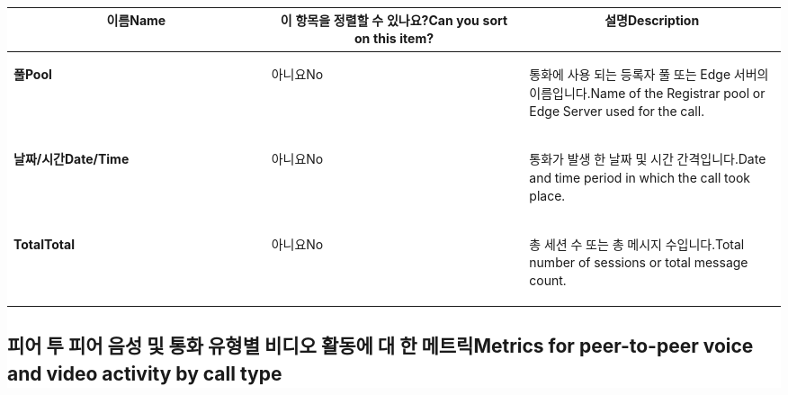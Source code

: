 <table>
<colgroup>
<col style="width: 33%" />
<col style="width: 33%" />
<col style="width: 33%" />
</colgroup>
<thead>
<tr class="header">
<th><span data-ttu-id="4c5a8-176">이름</span><span class="sxs-lookup"><span data-stu-id="4c5a8-176">Name</span></span></th>
<th><span data-ttu-id="4c5a8-177">이 항목을 정렬할 수 있나요?</span><span class="sxs-lookup"><span data-stu-id="4c5a8-177">Can you sort on this item?</span></span></th>
<th><span data-ttu-id="4c5a8-178">설명</span><span class="sxs-lookup"><span data-stu-id="4c5a8-178">Description</span></span></th>
</tr>
</thead>
<tbody>
<tr class="odd">
<td><p><span data-ttu-id="4c5a8-179"><strong>풀</strong></span><span class="sxs-lookup"><span data-stu-id="4c5a8-179"><strong>Pool</strong></span></span></p></td>
<td><p><span data-ttu-id="4c5a8-180">아니요</span><span class="sxs-lookup"><span data-stu-id="4c5a8-180">No</span></span></p></td>
<td><p><span data-ttu-id="4c5a8-181">통화에 사용 되는 등록자 풀 또는 Edge 서버의 이름입니다.</span><span class="sxs-lookup"><span data-stu-id="4c5a8-181">Name of the Registrar pool or Edge Server used for the call.</span></span></p></td>
</tr>
<tr class="even">
<td><p><span data-ttu-id="4c5a8-182"><strong>날짜/시간</strong></span><span class="sxs-lookup"><span data-stu-id="4c5a8-182"><strong>Date/Time</strong></span></span></p></td>
<td><p><span data-ttu-id="4c5a8-183">아니요</span><span class="sxs-lookup"><span data-stu-id="4c5a8-183">No</span></span></p></td>
<td><p><span data-ttu-id="4c5a8-184">통화가 발생 한 날짜 및 시간 간격입니다.</span><span class="sxs-lookup"><span data-stu-id="4c5a8-184">Date and time period in which the call took place.</span></span></p></td>
</tr>
<tr class="odd">
<td><p><span data-ttu-id="4c5a8-185"><strong>Total</strong></span><span class="sxs-lookup"><span data-stu-id="4c5a8-185"><strong>Total</strong></span></span></p></td>
<td><p><span data-ttu-id="4c5a8-186">아니요</span><span class="sxs-lookup"><span data-stu-id="4c5a8-186">No</span></span></p></td>
<td><p><span data-ttu-id="4c5a8-187">총 세션 수 또는 총 메시지 수입니다.</span><span class="sxs-lookup"><span data-stu-id="4c5a8-187">Total number of sessions or total message count.</span></span></p></td>
</tr>
</tbody>
</table>


</div>

<div>

## <a name="metrics-for-peer-to-peer-voice-and-video-activity-by-call-type"></a><span data-ttu-id="4c5a8-188">피어 투 피어 음성 및 통화 유형별 비디오 활동에 대 한 메트릭</span><span class="sxs-lookup"><span data-stu-id="4c5a8-188">Metrics for peer-to-peer voice and video activity by call type</span></span>
